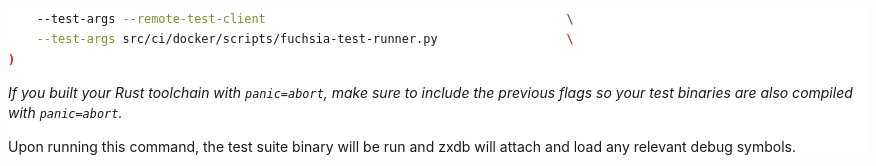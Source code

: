 ```sh
    --test-args --remote-test-client                                          \
    --test-args src/ci/docker/scripts/fuchsia-test-runner.py                  \
)
```

*If you built your Rust toolchain with `panic=abort`, make sure to include the
previous flags so your test binaries are also compiled with `panic=abort`.*

Upon running this command, the test suite binary will be run and zxdb will
attach and load any relevant debug symbols.

[Fuchsia team]: https://team-api.infra.rust-lang.org/v1/teams/fuchsia.json
[Fuchsia]: https://fuchsia.dev/
[source tree]: https://fuchsia.dev/fuchsia-src/get-started/learn/build
[rustup]: https://rustup.rs/
[cargo]: ../../cargo/index.html
[Fuchsia SDK]: https://chrome-infra-packages.appspot.com/p/fuchsia/sdk/core
[overview of CML]: https://fuchsia.dev/fuchsia-src/concepts/components/v2/component_manifests
[reference for the file format]: https://fuchsia.dev/reference/cml
[Fuchsia devsite]: https://fuchsia.dev/reference/cml
[not currently supported]: https://fxbug.dev/105393
[zxdb]: https://fuchsia.dev/fuchsia-src/development/debugger
[gdb]: https://www.sourceware.org/gdb/
[the zxdb documentation]: https://fuchsia.dev/fuchsia-src/development/debugger
[fdio]: https://cs.opensource.google/fuchsia/fuchsia/+/main:sdk/lib/fdio/


[minimum_supported_sdk_version]: https://chrome-infra-packages.appspot.com/p/fuchsia/sdk/core/linux-amd64/+/version:20.20240412.3.1